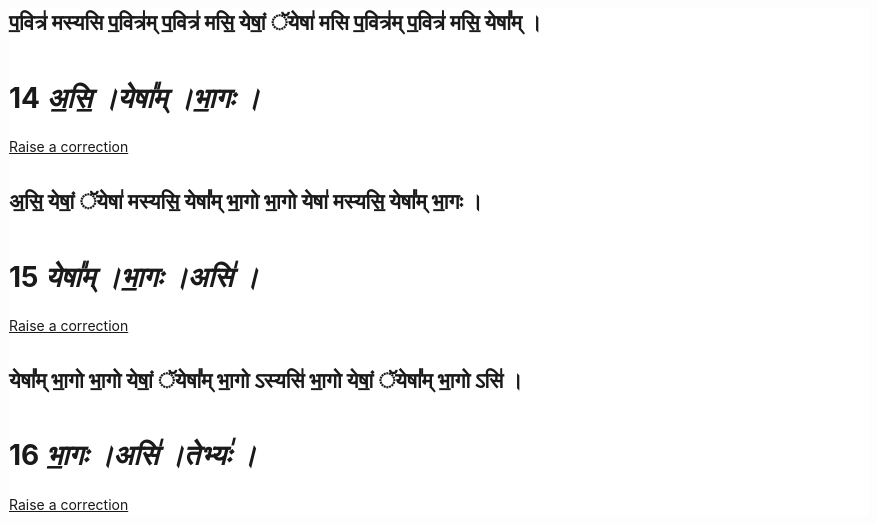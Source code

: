 ## प॒वित्र॑ मस्यसि प॒वित्र॑म् प॒वित्र॑ मसि॒ येषां॒ ॅयेषा॑ मसि प॒वित्र॑म् प॒वित्र॑ मसि॒ येषा᳚म् । ##


# 14  _अ॒सि॒ ।येषा᳚म् ।भा॒गः ।_ #  



 [Raise a correction](https://github.com/Lab45-RnD-5GSmartEdge/automation/issues/new?title=TS+1.4.2.1-14&body=%E0%A4%85%E0%A5%92%E0%A4%B8%E0%A4%BF%E0%A5%92+%E0%A5%A4%E0%A4%AF%E0%A5%87%E0%A4%B7%E0%A4%BE%E1%B3%9A%E0%A4%AE%E0%A5%8D+%E0%A5%A4%E0%A4%AD%E0%A4%BE%E0%A5%92%E0%A4%97%E0%A4%83+%E0%A5%A4%0A%0A%0A%E0%A4%85%E0%A5%92%E0%A4%B8%E0%A4%BF%E0%A5%92+%E0%A4%AF%E0%A5%87%E0%A4%B7%E0%A4%BE%E0%A4%82%E0%A5%92+%E0%A5%85%E0%A4%AF%E0%A5%87%E0%A4%B7%E0%A4%BE%E0%A5%91+%E0%A4%AE%E0%A4%B8%E0%A5%8D%E0%A4%AF%E0%A4%B8%E0%A4%BF%E0%A5%92+%E0%A4%AF%E0%A5%87%E0%A4%B7%E0%A4%BE%E1%B3%9A%E0%A4%AE%E0%A5%8D+%E0%A4%AD%E0%A4%BE%E0%A5%92%E0%A4%97%E0%A5%8B+%E0%A4%AD%E0%A4%BE%E0%A5%92%E0%A4%97%E0%A5%8B+%E0%A4%AF%E0%A5%87%E0%A4%B7%E0%A4%BE%E0%A5%91+%E0%A4%AE%E0%A4%B8%E0%A5%8D%E0%A4%AF%E0%A4%B8%E0%A4%BF%E0%A5%92+%E0%A4%AF%E0%A5%87%E0%A4%B7%E0%A4%BE%E1%B3%9A%E0%A4%AE%E0%A5%8D+%E0%A4%AD%E0%A4%BE%E0%A5%92%E0%A4%97%E0%A4%83+%E0%A5%A4)

## अ॒सि॒ येषां॒ ॅयेषा॑ मस्यसि॒ येषा᳚म् भा॒गो भा॒गो येषा॑ मस्यसि॒ येषा᳚म् भा॒गः । ##


# 15  _येषा᳚म् ।भा॒गः ।असि॑ ।_ #  



 [Raise a correction](https://github.com/Lab45-RnD-5GSmartEdge/automation/issues/new?title=TS+1.4.2.1-15&body=%E0%A4%AF%E0%A5%87%E0%A4%B7%E0%A4%BE%E1%B3%9A%E0%A4%AE%E0%A5%8D+%E0%A5%A4%E0%A4%AD%E0%A4%BE%E0%A5%92%E0%A4%97%E0%A4%83+%E0%A5%A4%E0%A4%85%E0%A4%B8%E0%A4%BF%E0%A5%91+%E0%A5%A4%0A%0A%0A%E0%A4%AF%E0%A5%87%E0%A4%B7%E0%A4%BE%E1%B3%9A%E0%A4%AE%E0%A5%8D+%E0%A4%AD%E0%A4%BE%E0%A5%92%E0%A4%97%E0%A5%8B+%E0%A4%AD%E0%A4%BE%E0%A5%92%E0%A4%97%E0%A5%8B+%E0%A4%AF%E0%A5%87%E0%A4%B7%E0%A4%BE%E0%A4%82%E0%A5%92+%E0%A5%85%E0%A4%AF%E0%A5%87%E0%A4%B7%E0%A4%BE%E1%B3%9A%E0%A4%AE%E0%A5%8D+%E0%A4%AD%E0%A4%BE%E0%A5%92%E0%A4%97%E0%A5%8B+%E0%A4%BD%E0%A4%B8%E0%A5%8D%E0%A4%AF%E0%A4%B8%E0%A4%BF%E0%A5%91+%E0%A4%AD%E0%A4%BE%E0%A5%92%E0%A4%97%E0%A5%8B+%E0%A4%AF%E0%A5%87%E0%A4%B7%E0%A4%BE%E0%A4%82%E0%A5%92+%E0%A5%85%E0%A4%AF%E0%A5%87%E0%A4%B7%E0%A4%BE%E1%B3%9A%E0%A4%AE%E0%A5%8D+%E0%A4%AD%E0%A4%BE%E0%A5%92%E0%A4%97%E0%A5%8B+%E0%A4%BD%E0%A4%B8%E0%A4%BF%E0%A5%91+%E0%A5%A4)

## येषा᳚म् भा॒गो भा॒गो येषां॒ ॅयेषा᳚म् भा॒गो ऽस्यसि॑ भा॒गो येषां॒ ॅयेषा᳚म् भा॒गो ऽसि॑ । ##


# 16  _भा॒गः ।असि॑ ।तेभ्यः॑ ।_ #  



 [Raise a correction](https://github.com/Lab45-RnD-5GSmartEdge/automation/issues/new?title=TS+1.4.2.1-16&body=%E0%A4%AD%E0%A4%BE%E0%A5%92%E0%A4%97%E0%A4%83+%E0%A5%A4%E0%A4%85%E0%A4%B8%E0%A4%BF%E0%A5%91+%E0%A5%A4%E0%A4%A4%E0%A5%87%E0%A4%AD%E0%A5%8D%E0%A4%AF%E0%A4%83%E0%A5%91+%E0%A5%A4%0A%0A%0A%E0%A4%AD%E0%A4%BE%E0%A5%92%E0%A4%97%E0%A5%8B+%E0%A4%BD%E0%A4%B8%E0%A5%8D%E0%A4%AF%E0%A4%B8%E0%A4%BF%E0%A5%91+%E0%A4%AD%E0%A4%BE%E0%A5%92%E0%A4%97%E0%A5%8B+%E0%A4%AD%E0%A4%BE%E0%A5%92%E0%A4%97%E0%A5%8B+%E0%A4%BD%E0%A4%B8%E0%A4%BF%E0%A5%92+%E0%A4%A4%E0%A5%87%E0%A4%AD%E0%A5%8D%E0%A4%AF%E0%A5%92+%E0%A4%B8%E0%A5%8D%E0%A4%A4%E0%A5%87%E0%A4%AD%E0%A5%8D%E0%A4%AF%E0%A5%8B+%E0%A4%BD%E0%A4%B8%E0%A4%BF%E0%A5%91+%E0%A4%AD%E0%A4%BE%E0%A5%92%E0%A4%97%E0%A5%8B+%E0%A4%AD%E0%A4%BE%E0%A5%92%E0%A4%97%E0%A5%8B+%E0%A4%BD%E0%A4%B8%E0%A4%BF%E0%A5%92+%E0%A4%A4%E0%A5%87%E0%A4%AD%E0%A5%8D%E0%A4%AF%E0%A4%83%E0%A5%91+%E0%A5%A4)
